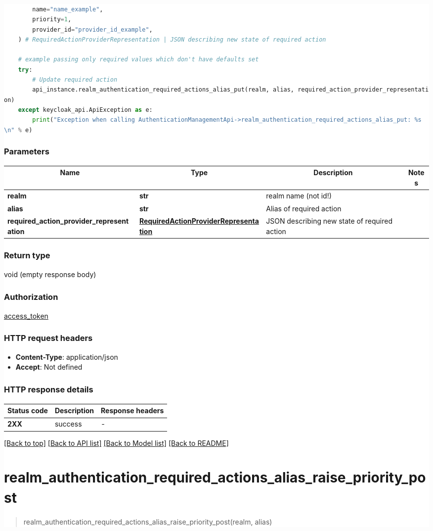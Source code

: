 ```python
        name="name_example",
        priority=1,
        provider_id="provider_id_example",
    ) # RequiredActionProviderRepresentation | JSON describing new state of required action

    # example passing only required values which don't have defaults set
    try:
        # Update required action
        api_instance.realm_authentication_required_actions_alias_put(realm, alias, required_action_provider_representation)
    except keycloak_api.ApiException as e:
        print("Exception when calling AuthenticationManagementApi->realm_authentication_required_actions_alias_put: %s\n" % e)
```


### Parameters

Name | Type | Description  | Notes
------------- | ------------- | ------------- | -------------
 **realm** | **str**| realm name (not id!) |
 **alias** | **str**| Alias of required action |
 **required_action_provider_representation** | [**RequiredActionProviderRepresentation**](RequiredActionProviderRepresentation.md)| JSON describing new state of required action |

### Return type

void (empty response body)

### Authorization

[access_token](../README.md#access_token)

### HTTP request headers

 - **Content-Type**: application/json
 - **Accept**: Not defined


### HTTP response details

| Status code | Description | Response headers |
|-------------|-------------|------------------|
**2XX** | success |  -  |

[[Back to top]](#) [[Back to API list]](../README.md#documentation-for-api-endpoints) [[Back to Model list]](../README.md#documentation-for-models) [[Back to README]](../README.md)

# **realm_authentication_required_actions_alias_raise_priority_post**
> realm_authentication_required_actions_alias_raise_priority_post(realm, alias)
